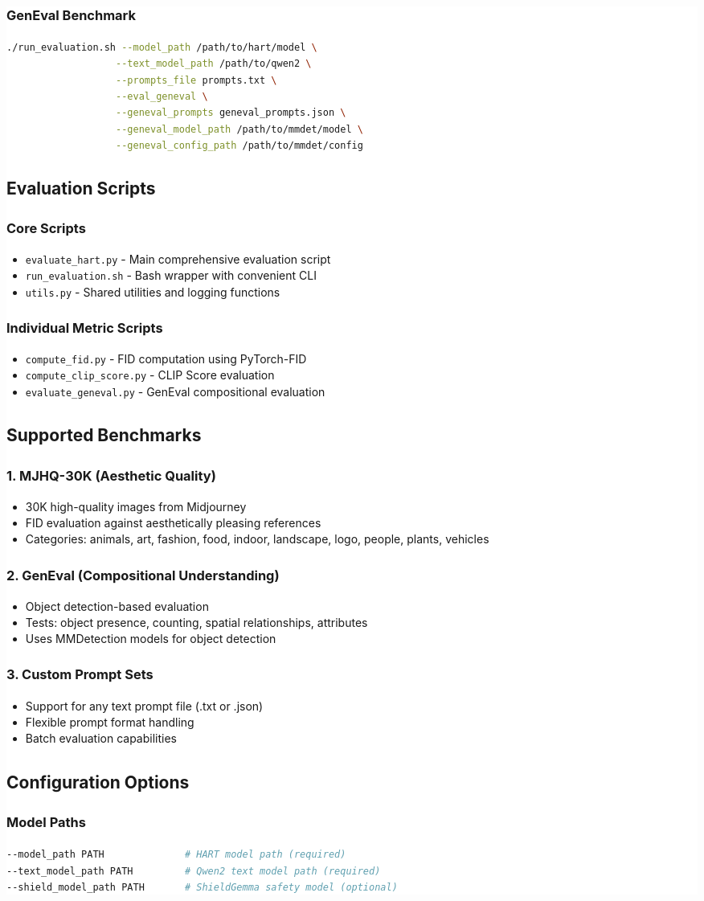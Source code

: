 ### GenEval Benchmark
```bash
./run_evaluation.sh --model_path /path/to/hart/model \
                   --text_model_path /path/to/qwen2 \
                   --prompts_file prompts.txt \
                   --eval_geneval \
                   --geneval_prompts geneval_prompts.json \
                   --geneval_model_path /path/to/mmdet/model \
                   --geneval_config_path /path/to/mmdet/config
```

## Evaluation Scripts

### Core Scripts

- `evaluate_hart.py` - Main comprehensive evaluation script
- `run_evaluation.sh` - Bash wrapper with convenient CLI
- `utils.py` - Shared utilities and logging functions

### Individual Metric Scripts

- `compute_fid.py` - FID computation using PyTorch-FID
- `compute_clip_score.py` - CLIP Score evaluation
- `evaluate_geneval.py` - GenEval compositional evaluation

## Supported Benchmarks

### 1. MJHQ-30K (Aesthetic Quality)
- 30K high-quality images from Midjourney
- FID evaluation against aesthetically pleasing references
- Categories: animals, art, fashion, food, indoor, landscape, logo, people, plants, vehicles

### 2. GenEval (Compositional Understanding)
- Object detection-based evaluation
- Tests: object presence, counting, spatial relationships, attributes
- Uses MMDetection models for object detection

### 3. Custom Prompt Sets
- Support for any text prompt file (.txt or .json)
- Flexible prompt format handling
- Batch evaluation capabilities

## Configuration Options

### Model Paths
```bash
--model_path PATH              # HART model path (required)
--text_model_path PATH         # Qwen2 text model path (required)
--shield_model_path PATH       # ShieldGemma safety model (optional)
```
